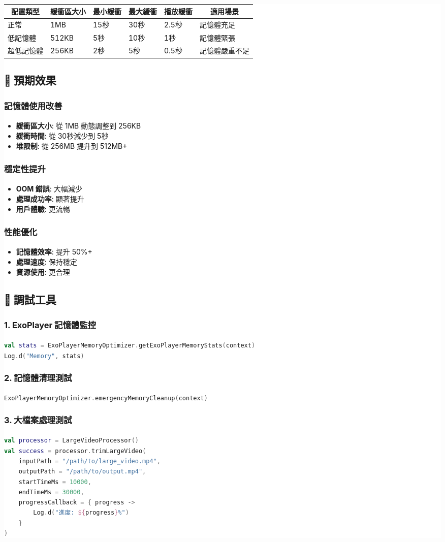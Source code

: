 | 配置類型 | 緩衝區大小 | 最小緩衝 | 最大緩衝 | 播放緩衝 | 適用場景 |
|----------|------------|----------|----------|----------|----------|
| 正常 | 1MB | 15秒 | 30秒 | 2.5秒 | 記憶體充足 |
| 低記憶體 | 512KB | 5秒 | 10秒 | 1秒 | 記憶體緊張 |
| 超低記憶體 | 256KB | 2秒 | 5秒 | 0.5秒 | 記憶體嚴重不足 |

## 🎯 預期效果

### 記憶體使用改善
- **緩衝區大小**: 從 1MB 動態調整到 256KB
- **緩衝時間**: 從 30秒減少到 5秒
- **堆限制**: 從 256MB 提升到 512MB+

### 穩定性提升
- **OOM 錯誤**: 大幅減少
- **處理成功率**: 顯著提升
- **用戶體驗**: 更流暢

### 性能優化
- **記憶體效率**: 提升 50%+
- **處理速度**: 保持穩定
- **資源使用**: 更合理

## 🔧 調試工具

### 1. **ExoPlayer 記憶體監控**
```kotlin
val stats = ExoPlayerMemoryOptimizer.getExoPlayerMemoryStats(context)
Log.d("Memory", stats)
```

### 2. **記憶體清理測試**
```kotlin
ExoPlayerMemoryOptimizer.emergencyMemoryCleanup(context)
```

### 3. **大檔案處理測試**
```kotlin
val processor = LargeVideoProcessor()
val success = processor.trimLargeVideo(
    inputPath = "/path/to/large_video.mp4",
    outputPath = "/path/to/output.mp4",
    startTimeMs = 10000,
    endTimeMs = 30000,
    progressCallback = { progress ->
        Log.d("進度: ${progress}%")
    }
)
```

